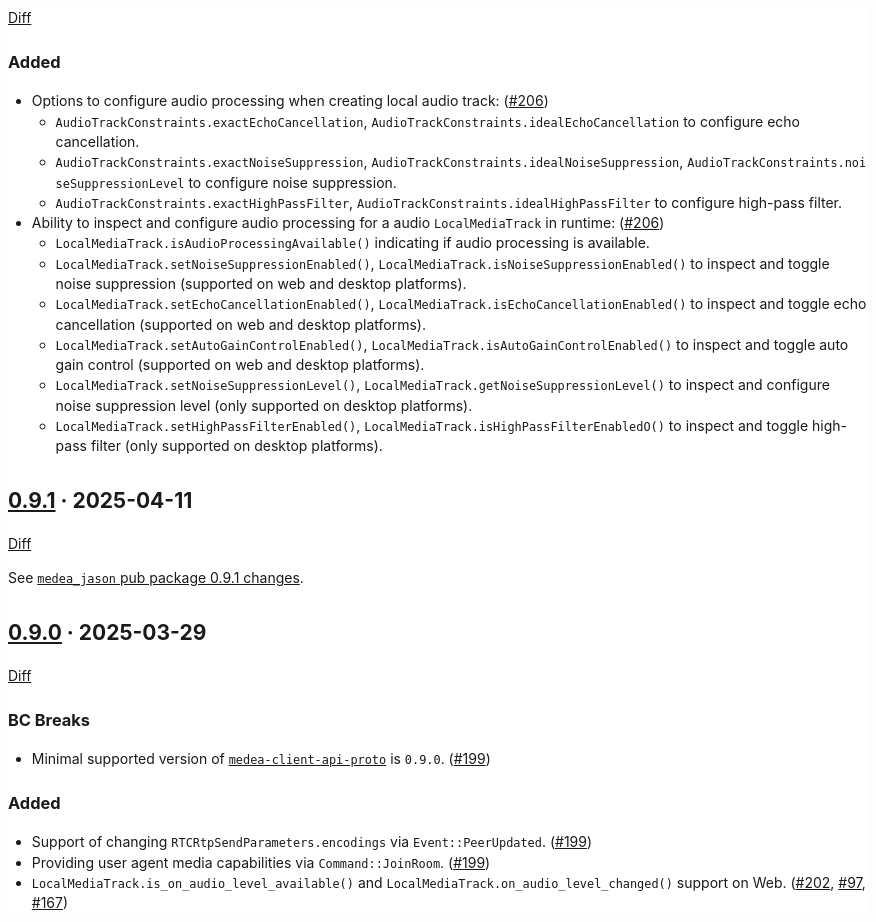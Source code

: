 [Diff](https://github.com/instrumentisto/medea-jason/compare/medea-jason-0.9.1...medea-jason-0.10.0)

### Added

- Options to configure audio processing when creating local audio track: ([#206])
    - `AudioTrackConstraints.exactEchoCancellation`, `AudioTrackConstraints.idealEchoCancellation` to configure echo cancellation.
    - `AudioTrackConstraints.exactNoiseSuppression`, `AudioTrackConstraints.idealNoiseSuppression`, `AudioTrackConstraints.noiseSuppressionLevel` to configure noise suppression.
    - `AudioTrackConstraints.exactHighPassFilter`, `AudioTrackConstraints.idealHighPassFilter` to configure high-pass filter.
- Ability to inspect and configure audio processing for a audio `LocalMediaTrack` in runtime: ([#206])
    - `LocalMediaTrack.isAudioProcessingAvailable()` indicating if audio processing is available.
    - `LocalMediaTrack.setNoiseSuppressionEnabled()`, `LocalMediaTrack.isNoiseSuppressionEnabled()` to inspect and toggle noise suppression (supported on web and desktop platforms).
    - `LocalMediaTrack.setEchoCancellationEnabled()`, `LocalMediaTrack.isEchoCancellationEnabled()` to inspect and toggle echo cancellation (supported on web and desktop platforms).
    - `LocalMediaTrack.setAutoGainControlEnabled()`, `LocalMediaTrack.isAutoGainControlEnabled()` to inspect and toggle auto gain control (supported on web and desktop platforms).
    - `LocalMediaTrack.setNoiseSuppressionLevel()`, `LocalMediaTrack.getNoiseSuppressionLevel()` to inspect and configure noise suppression level (only supported on desktop platforms).
    - `LocalMediaTrack.setHighPassFilterEnabled()`, `LocalMediaTrack.isHighPassFilterEnabledO()` to inspect and toggle high-pass filter (only supported on desktop platforms).

[#206]: https://github.com/instrumentisto/medea-jason/pull/206




## [0.9.1] · 2025-04-11
[0.9.1]: https://github.com/instrumentisto/medea-jason/tree/medea-jason-0.9.1

[Diff](https://github.com/instrumentisto/medea-jason/compare/medea-jason-0.9.0...medea-jason-0.9.1)

See [`medea_jason` pub package 0.9.1 changes](https://github.com/instrumentisto/medea-jason/tree/medea-jason-0.9.1/flutter/CHANGELOG.md).




## [0.9.0] · 2025-03-29
[0.9.0]: https://github.com/instrumentisto/medea-jason/tree/medea-jason-0.9.0

[Diff](https://github.com/instrumentisto/medea-jason/compare/medea-jason-0.8.0...medea-jason-0.9.0)

### BC Breaks

- Minimal supported version of [`medea-client-api-proto`] is `0.9.0`. ([#199])

### Added

- Support of changing `RTCRtpSendParameters.encodings` via `Event::PeerUpdated`. ([#199])
- Providing user agent media capabilities via `Command::JoinRoom`. ([#199])
- `LocalMediaTrack.is_on_audio_level_available()` and `LocalMediaTrack.on_audio_level_changed()` support on Web. ([#202], [#97], [#167])


[#225]: https://github.com/instrumentisto/medea-jason/pull/225
[#228]: https://github.com/instrumentisto/medea-jason/pull/228
[#229]: https://github.com/instrumentisto/medea-jason/pull/229
[todo]: https://github.com/instrumentisto/medea-jason/commit/todo
[`cargo-ndk` 4.0 version]: https://github.com/bbqsrc/cargo-ndk/blob/v4.0.0/CHANGELOG.md#v400---2025-07-30
[0.11.0]: https://github.com/instrumentisto/medea-jason/tree/medea-jason-0.11.0
[#212]: https://github.com/instrumentisto/medea-jason/pull/212
[0.10.0]: https://github.com/instrumentisto/medea-jason/tree/medea-jason-0.10.0
[#199]: https://github.com/instrumentisto/medea-jason/pull/199
[#202]: https://github.com/instrumentisto/medea-jason/pull/202
[#203]: https://github.com/instrumentisto/medea-jason/pull/203
[0.8.0]: https://github.com/instrumentisto/medea-jason/tree/medea-jason-0.8.0
[#200]: https://github.com/instrumentisto/medea-jason/pull/200
[#201]: https://github.com/instrumentisto/medea-jason/pull/200
[3ed7d2bf]: https://github.com/instrumentisto/medea-jason/commit/3ed7d2bf59ed1237d9e55c4b65ea5cad833306fa
[6f760c83]: https://github.com/instrumentisto/medea-jason/commit/6f760c836f9c5293b5fefae8a0cb4ee2bd5cfda2
[080-1]: https://doc.rust-lang.org/edition-guide/rust-2024/index.html
[0.7.1]: https://github.com/instrumentisto/medea-jason/tree/medea-jason-0.7.1
[#195]: https://github.com/instrumentisto/medea-jason/pull/195
[#197]: https://github.com/instrumentisto/medea-jason/pull/197
[0.7.0]: https://github.com/instrumentisto/medea-jason/tree/medea-jason-0.7.0
[#187]: https://github.com/instrumentisto/medea-jason/pull/187
[#188]: https://github.com/instrumentisto/medea-jason/pull/188
[0.6.1]: https://github.com/instrumentisto/medea-jason/tree/medea-jason-0.6.1
[fe29ee20]: https://github.com/instrumentisto/medea-jason/commit/fe29ee20b7dd210145a2004ebe8389140aec10a3
[0.6.0]: https://github.com/instrumentisto/medea-jason/tree/medea-jason-0.6.0
[#180]: https://github.com/instrumentisto/medea-jason/pull/180
[#181]: https://github.com/instrumentisto/medea-jason/pull/181
[#182]: https://github.com/instrumentisto/medea-jason/pull/182
[0.5.0]: https://github.com/instrumentisto/medea-jason/tree/medea-jason-0.5.0
[#135]: https://github.com/instrumentisto/medea-jason/pull/135
[#138]: https://github.com/instrumentisto/medea-jason/pull/138
[#151]: https://github.com/instrumentisto/medea-jason/pull/151
[#162]: https://github.com/instrumentisto/medea-jason/pull/162
[#163]: https://github.com/instrumentisto/medea-jason/pull/163
[#166]: https://github.com/instrumentisto/medea-jason/pull/166
[#167]: https://github.com/instrumentisto/medea-jason/pull/167
[#172]: https://github.com/instrumentisto/medea-jason/pull/172
[#175]: https://github.com/instrumentisto/medea-jason/pull/175
[#176]: https://github.com/instrumentisto/medea-jason/pull/176
[0.4.0]: https://github.com/instrumentisto/medea-jason/tree/medea-jason-0.4.0
[#119]: https://github.com/instrumentisto/medea-jason/pull/119
[0.3.0]: https://github.com/instrumentisto/medea-jason/tree/medea-jason-0.3.0
[instrumentisto/medea#206]: https://github.com/instrumentisto/medea/pull/206
[#4]: https://github.com/instrumentisto/medea-jason/pull/4
[#8]: https://github.com/instrumentisto/medea-jason/pull/8
[#9]: https://github.com/instrumentisto/medea-jason/pull/9
[#10]: https://github.com/instrumentisto/medea-jason/pull/10
[#12]: https://github.com/instrumentisto/medea-jason/pull/12
[#14]: https://github.com/instrumentisto/medea-jason/pull/14
[#16]: https://github.com/instrumentisto/medea-jason/pull/16
[#26]: https://github.com/instrumentisto/medea-jason/pull/26
[#28]: https://github.com/instrumentisto/medea-jason/pull/28
[#29]: https://github.com/instrumentisto/medea-jason/pull/29
[#30]: https://github.com/instrumentisto/medea-jason/pull/30
[#31]: https://github.com/instrumentisto/medea-jason/pull/31
[#43]: https://github.com/instrumentisto/medea-jason/pull/43
[#46]: https://github.com/instrumentisto/medea-jason/pull/46
[#49]: https://github.com/instrumentisto/medea-jason/pull/49
[#52]: https://github.com/instrumentisto/medea-jason/pull/52
[#57]: https://github.com/instrumentisto/medea-jason/pull/57
[#59]: https://github.com/instrumentisto/medea-jason/pull/59
[#81]: https://github.com/instrumentisto/medea-jason/pull/81
[#106]: https://github.com/instrumentisto/medea-jason/pull/106
[#106]: https://github.com/instrumentisto/medea-jason/pull/109
[0.2.0]: https://github.com/instrumentisto/medea/tree/medea-jason-0.2.0/jason
[#40]: https://github.com/instrumentisto/medea/pull/40
[#46]: https://github.com/instrumentisto/medea/pull/46
[#50]: https://github.com/instrumentisto/medea/pull/59
[#54]: https://github.com/instrumentisto/medea/pull/54
[#55]: https://github.com/instrumentisto/medea/pull/55
[#71]: https://github.com/instrumentisto/medea/pull/71
[#75]: https://github.com/instrumentisto/medea/pull/75
[#78]: https://github.com/instrumentisto/medea/pull/78
[#79]: https://github.com/instrumentisto/medea/pull/79
[#81]: https://github.com/instrumentisto/medea/pull/81
[#87]: https://github.com/instrumentisto/medea/pull/87
[#90]: https://github.com/instrumentisto/medea/pull/90
[#97]: https://github.com/instrumentisto/medea/pull/97
[#105]: https://github.com/instrumentisto/medea/pull/105
[#106]: https://github.com/instrumentisto/medea/pull/106
[#109]: https://github.com/instrumentisto/medea/pull/109
[#120]: https://github.com/instrumentisto/medea/pull/120
[#123]: https://github.com/instrumentisto/medea/pull/123
[#124]: https://github.com/instrumentisto/medea/pull/124
[#127]: https://github.com/instrumentisto/medea/pull/127
[#132]: https://github.com/instrumentisto/medea/pull/132
[#137]: https://github.com/instrumentisto/medea/pull/137
[#138]: https://github.com/instrumentisto/medea/pull/138
[#139]: https://github.com/instrumentisto/medea/pull/139
[#143]: https://github.com/instrumentisto/medea/pull/143
[#144]: https://github.com/instrumentisto/medea/pull/144
[#145]: https://github.com/instrumentisto/medea/pull/145
[#146]: https://github.com/instrumentisto/medea/pull/146
[#147]: https://github.com/instrumentisto/medea/pull/147
[#155]: https://github.com/instrumentisto/medea/pull/155
[#156]: https://github.com/instrumentisto/medea/pull/156
[#158]: https://github.com/instrumentisto/medea/pull/158
[#160]: https://github.com/instrumentisto/medea/pull/160
[#167]: https://github.com/instrumentisto/medea/pull/167
[#191]: https://github.com/instrumentisto/medea/pull/191
[0.1.0]: https://github.com/instrumentisto/medea/tree/medea-jason-0.1.0/jason
[#18]: https://github.com/instrumentisto/medea/pull/18
[#20]: https://github.com/instrumentisto/medea/pull/20
[#22]: https://github.com/instrumentisto/medea/pull/22
[Cargo features]: https://doc.rust-lang.org/cargo/reference/features.html
[Flutter]: https://flutter.dev
[MSRV]: https://doc.rust-lang.org/cargo/reference/manifest.html#the-rust-version-field
[SFU]: https://webrtcglossary.com/sfu
[Semantic Versioning 2.0.0]: https://semver.org
[VP9]: https://bloggeek.me/webrtcglossary/vp9
[`derive_more`]: https://docs.rs/derive_more
[`flutter_rust_bridge`]: https://docs.rs/flutter_rust_bridge
[`medea-client-api-proto`]: https://docs.rs/medea-client-api-proto
[`talc`]: https://docs.rs/talc
[`wee_alloc`]: https://docs.rs/wee_alloc